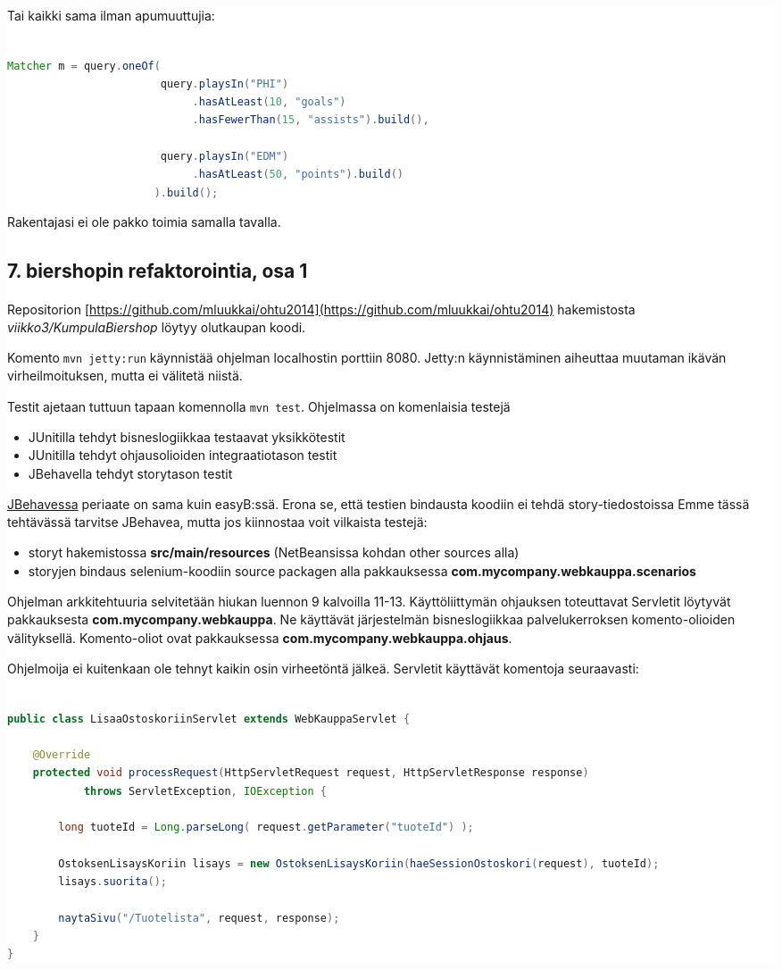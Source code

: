 Tai kaikki sama ilman apumuuttujia:

``` java

Matcher m = query.oneOf(
                        query.playsIn("PHI")
                             .hasAtLeast(10, "goals")
                             .hasFewerThan(15, "assists").build(),
 
                        query.playsIn("EDM")
                             .hasAtLeast(50, "points").build()
                       ).build();
```

Rakentajasi ei ole pakko toimia samalla tavalla.


## 7. biershopin refaktorointia, osa 1

Repositorion [https://github.com/mluukkai/ohtu2014](https://github.com/mluukkai/ohtu2014) hakemistosta *viikko3/KumpulaBiershop* löytyy olutkaupan koodi.

Komento <code>mvn jetty:run</code> käynnistää ohjelman localhostin porttiin 8080. Jetty:n käynnistäminen aiheuttaa muutaman ikävän virheilmoituksen, mutta ei välitetä niistä.

Testit ajetaan tuttuun tapaan komennolla <code>mvn test</code>. Ohjelmassa on komenlaisia testejä

* JUnitilla tehdyt bisneslogiikkaa testaavat yksikkötestit
* JUnitilla tehdyt ohjausolioiden integraatiotason testit
* JBehavella tehdyt storytason testit

[JBehavessa](http://jbehave.org/) periaate on sama kuin easyB:ssä. Erona se, että testien bindausta koodiin ei tehdä story-tiedostoissa Emme tässä tehtävässä tarvitse JBehavea, mutta jos kiinnostaa voit vilkaista testejä:

* storyt hakemistossa __src/main/resources__ (NetBeansissa kohdan other sources alla)
* storyjen bindaus selenium-koodiin source packagen alla pakkauksessa __com.mycompany.webkauppa.scenarios__

Ohjelman arkkitehtuuria selvitetään hiukan luennon 9 kalvoilla 11-13. Käyttöliittymän ohjauksen toteuttavat Servletit löytyvät pakkauksesta __com.mycompany.webkauppa__. Ne käyttävät järjestelmän bisneslogiikkaa palvelukerroksen komento-olioiden välityksellä. Komento-oliot ovat pakkauksessa __com.mycompany.webkauppa.ohjaus__.

Ohjelmoija ei kuitenkaan ole tehnyt kaikin osin virheetöntä jälkeä. Servletit käyttävät komentoja seuraavasti:

``` java

public class LisaaOstoskoriinServlet extends WebKauppaServlet {
 
    @Override
    protected void processRequest(HttpServletRequest request, HttpServletResponse response)
            throws ServletException, IOException {
 
        long tuoteId = Long.parseLong( request.getParameter("tuoteId") );
 
        OstoksenLisaysKoriin lisays = new OstoksenLisaysKoriin(haeSessionOstoskori(request), tuoteId);
        lisays.suorita();
 
        naytaSivu("/Tuotelista", request, response);
    }
}

```
